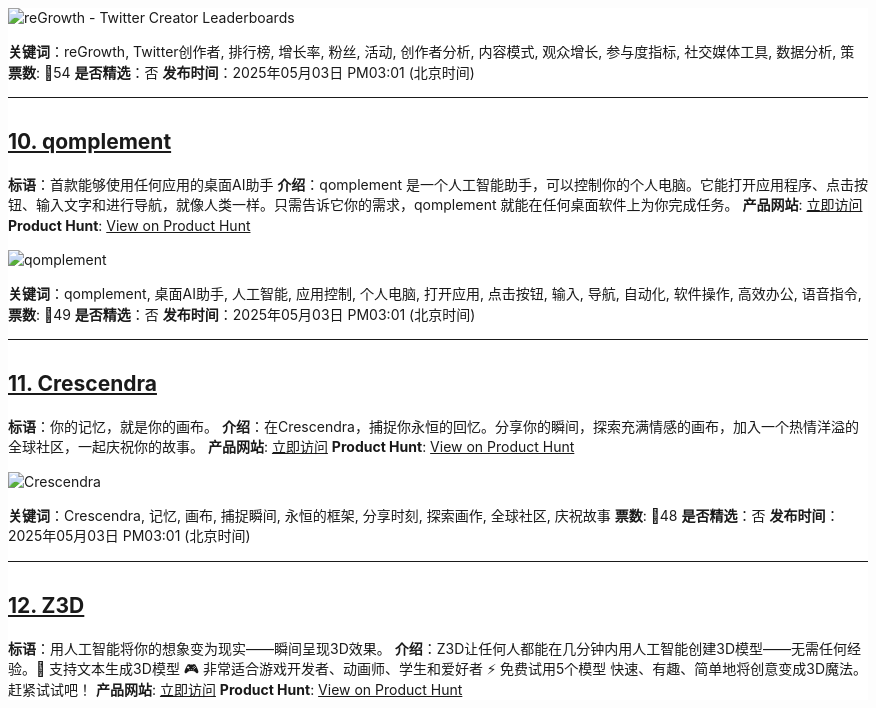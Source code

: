 ![reGrowth - Twitter Creator Leaderboards](https://ph-files.imgix.net/b2b5f278-3247-45c2-9c30-45c6643547c0.png?auto=format)

**关键词**：reGrowth, Twitter创作者, 排行榜, 增长率, 粉丝, 活动, 创作者分析, 内容模式, 观众增长, 参与度指标, 社交媒体工具, 数据分析, 策
**票数**: 🔺54
**是否精选**：否
**发布时间**：2025年05月03日 PM03:01 (北京时间)

---

## [10. qomplement](https://www.producthunt.com/posts/qomplement?utm_campaign=producthunt-api&utm_medium=api-v2&utm_source=Application%3A+decohack+%28ID%3A+172745%29)
**标语**：首款能够使用任何应用的桌面AI助手
**介绍**：qomplement 是一个人工智能助手，可以控制你的个人电脑。它能打开应用程序、点击按钮、输入文字和进行导航，就像人类一样。只需告诉它你的需求，qomplement 就能在任何桌面软件上为你完成任务。
**产品网站**: [立即访问](https://www.producthunt.com/r/K3XMQTUJUOCTCM?utm_campaign=producthunt-api&utm_medium=api-v2&utm_source=Application%3A+decohack+%28ID%3A+172745%29)
**Product Hunt**: [View on Product Hunt](https://www.producthunt.com/posts/qomplement?utm_campaign=producthunt-api&utm_medium=api-v2&utm_source=Application%3A+decohack+%28ID%3A+172745%29)

![qomplement](https://ph-files.imgix.net/9048be1a-1566-4dc8-a746-948dfd3a22e9.jpeg?auto=format)

**关键词**：qomplement, 桌面AI助手, 人工智能, 应用控制, 个人电脑, 打开应用, 点击按钮, 输入, 导航, 自动化, 软件操作, 高效办公, 语音指令,
**票数**: 🔺49
**是否精选**：否
**发布时间**：2025年05月03日 PM03:01 (北京时间)

---

## [11. Crescendra](https://www.producthunt.com/posts/crescendra?utm_campaign=producthunt-api&utm_medium=api-v2&utm_source=Application%3A+decohack+%28ID%3A+172745%29)
**标语**：你的记忆，就是你的画布。
**介绍**：在Crescendra，捕捉你永恒的回忆。分享你的瞬间，探索充满情感的画布，加入一个热情洋溢的全球社区，一起庆祝你的故事。
**产品网站**: [立即访问](https://www.producthunt.com/r/3TVFVLJ7CAQP7S?utm_campaign=producthunt-api&utm_medium=api-v2&utm_source=Application%3A+decohack+%28ID%3A+172745%29)
**Product Hunt**: [View on Product Hunt](https://www.producthunt.com/posts/crescendra?utm_campaign=producthunt-api&utm_medium=api-v2&utm_source=Application%3A+decohack+%28ID%3A+172745%29)

![Crescendra](https://ph-files.imgix.net/8ea6c2d0-ce1b-4c75-b1ee-8c8b0a1cdbc9.png?auto=format)

**关键词**：Crescendra, 记忆, 画布, 捕捉瞬间, 永恒的框架, 分享时刻, 探索画作, 全球社区, 庆祝故事
**票数**: 🔺48
**是否精选**：否
**发布时间**：2025年05月03日 PM03:01 (北京时间)

---

## [12. Z3D](https://www.producthunt.com/posts/z3d?utm_campaign=producthunt-api&utm_medium=api-v2&utm_source=Application%3A+decohack+%28ID%3A+172745%29)
**标语**：用人工智能将你的想象变为现实——瞬间呈现3D效果。
**介绍**：Z3D让任何人都能在几分钟内用人工智能创建3D模型——无需任何经验。🚀 支持文本生成3D模型 🎮 非常适合游戏开发者、动画师、学生和爱好者 ⚡ 免费试用5个模型 快速、有趣、简单地将创意变成3D魔法。赶紧试试吧！
**产品网站**: [立即访问](https://www.producthunt.com/r/Z6FKDZML4DY6ZR?utm_campaign=producthunt-api&utm_medium=api-v2&utm_source=Application%3A+decohack+%28ID%3A+172745%29)
**Product Hunt**: [View on Product Hunt](https://www.producthunt.com/posts/z3d?utm_campaign=producthunt-api&utm_medium=api-v2&utm_source=Application%3A+decohack+%28ID%3A+172745%29)
